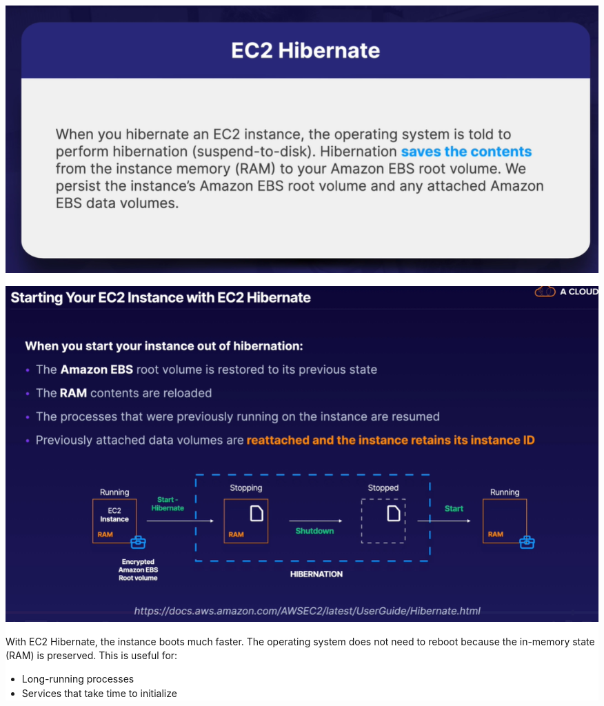 ![](img/video_43_hibernate.PNG)   


![](img/video_43_hibernationProcess.PNG)

With EC2 Hibernate, the instance boots much faster. The operating system does not need to reboot because the in-memory state (RAM) is preserved. This is useful for:  
- Long-running processes
- Services that take time to initialize
